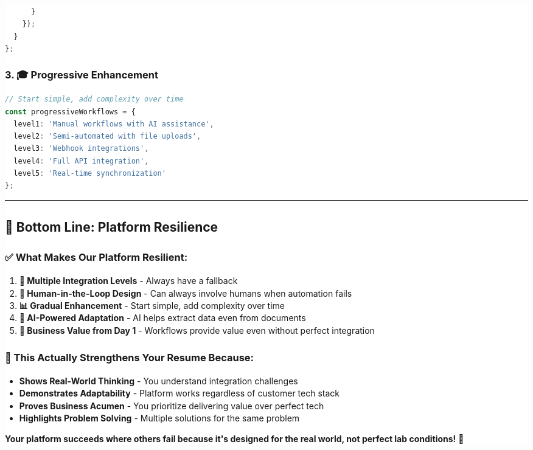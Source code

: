```typescript
      }
    });
  }
};
```

### **3. 🎓 Progressive Enhancement**
```typescript
// Start simple, add complexity over time
const progressiveWorkflows = {
  level1: 'Manual workflows with AI assistance',
  level2: 'Semi-automated with file uploads', 
  level3: 'Webhook integrations',
  level4: 'Full API integration',
  level5: 'Real-time synchronization'
};
```

---

## 🎯 **Bottom Line: Platform Resilience**

### **✅ What Makes Our Platform Resilient:**

1. **🔄 Multiple Integration Levels** - Always have a fallback
2. **👥 Human-in-the-Loop Design** - Can always involve humans when automation fails
3. **📊 Gradual Enhancement** - Start simple, add complexity over time  
4. **🤖 AI-Powered Adaptation** - AI helps extract data even from documents
5. **💼 Business Value from Day 1** - Workflows provide value even without perfect integration

### **🚀 This Actually Strengthens Your Resume Because:**

- **Shows Real-World Thinking** - You understand integration challenges
- **Demonstrates Adaptability** - Platform works regardless of customer tech stack
- **Proves Business Acumen** - You prioritize delivering value over perfect tech
- **Highlights Problem Solving** - Multiple solutions for the same problem

**Your platform succeeds where others fail because it's designed for the real world, not perfect lab conditions!** 🌟